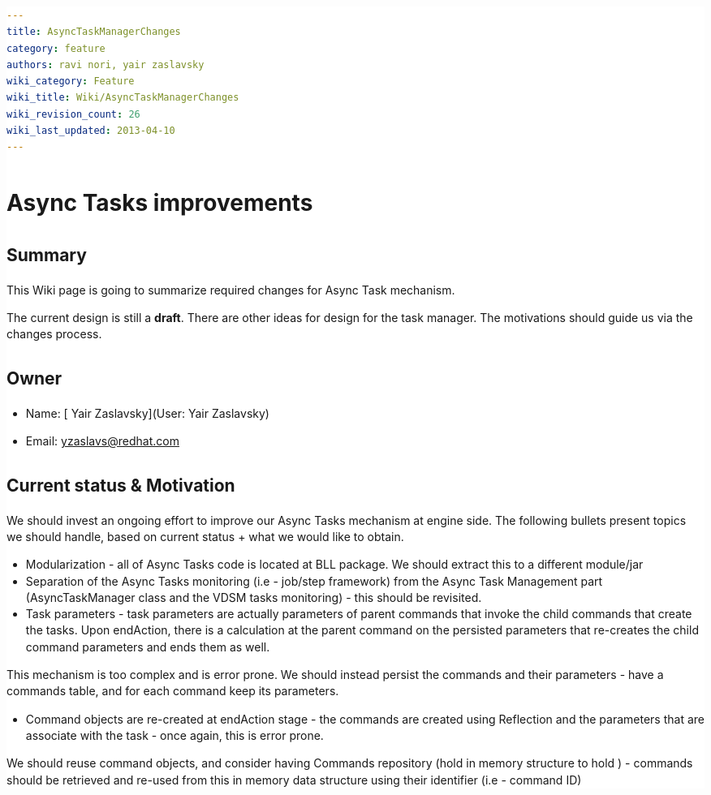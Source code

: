 ```yaml
---
title: AsyncTaskManagerChanges
category: feature
authors: ravi nori, yair zaslavsky
wiki_category: Feature
wiki_title: Wiki/AsyncTaskManagerChanges
wiki_revision_count: 26
wiki_last_updated: 2013-04-10
---
```


# Async Tasks improvements

## Summary

This Wiki page is going to summarize required changes for Async Task mechanism.

The current design is still a **draft**. There are other ideas for design for the task manager. The motivations should guide us via the changes process.

## Owner

*   Name: [ Yair Zaslavsky](User: Yair Zaslavsky)



*   Email: yzaslavs@redhat.com

## Current status & Motivation

We should invest an ongoing effort to improve our Async Tasks mechanism at engine side.
The following bullets present topics we should handle, based on current status + what we would like to obtain.

*   Modularization - all of Async Tasks code is located at BLL package. We should extract this to a different module/jar
*   Separation of the Async Tasks monitoring (i.e - job/step framework) from the Async Task Management part (AsyncTaskManager class and the VDSM tasks monitoring) - this should be revisited.
*   Task parameters - task parameters are actually parameters of parent commands that invoke the child commands that create the tasks. Upon endAction, there is a calculation at the parent command on the persisted parameters that re-creates the child command parameters and ends them as well.

This mechanism is too complex and is error prone. We should instead persist the commands and their parameters - have a commands table, and for each command keep its parameters.

*   Command objects are re-created at endAction stage - the commands are created using Reflection and the parameters that are associate with the task - once again, this is error prone.

We should reuse command objects, and consider having Commands repository (hold in memory structure to hold ) - commands should be retrieved and re-used from this in memory data structure using their identifier (i.e - command ID)
